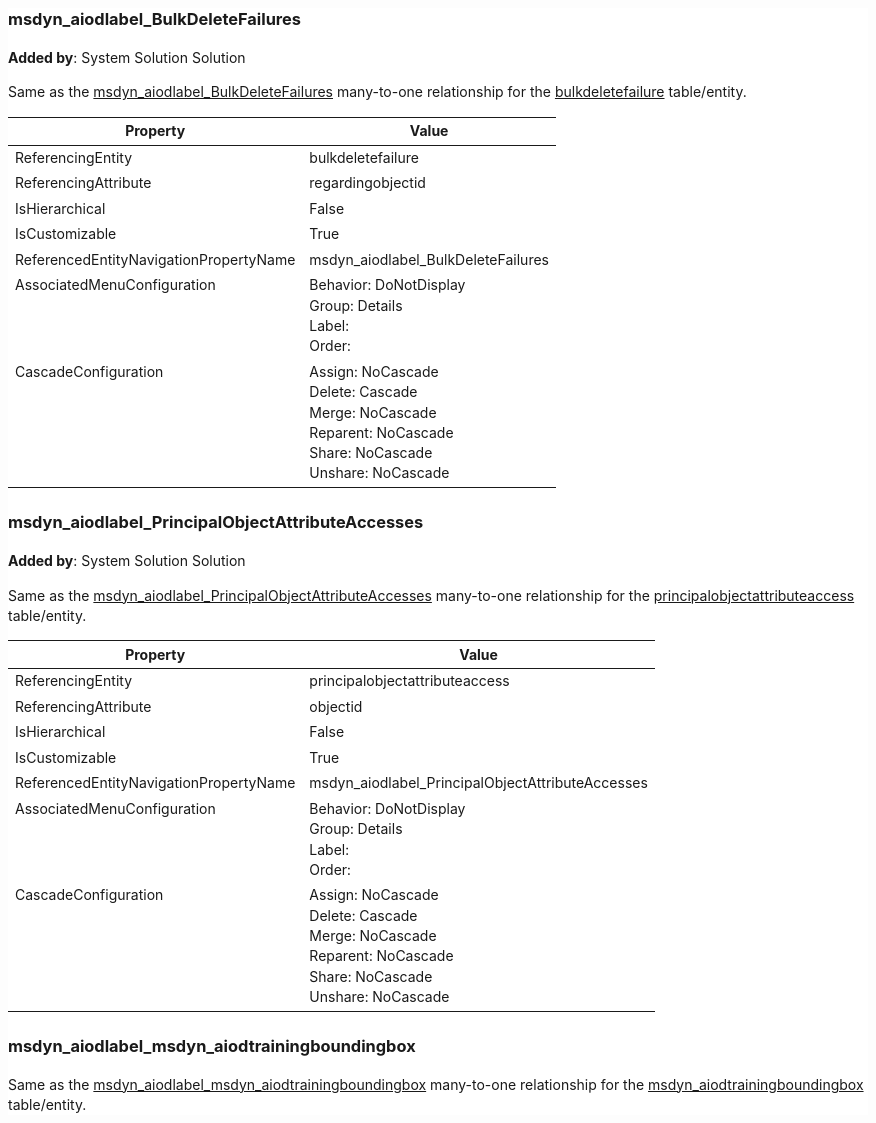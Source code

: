 
### <a name="BKMK_msdyn_aiodlabel_BulkDeleteFailures"></a> msdyn_aiodlabel_BulkDeleteFailures

**Added by**: System Solution Solution

Same as the [msdyn_aiodlabel_BulkDeleteFailures](bulkdeletefailure.md#BKMK_msdyn_aiodlabel_BulkDeleteFailures) many-to-one relationship for the [bulkdeletefailure](bulkdeletefailure.md) table/entity.

|Property|Value|
|--------|-----|
|ReferencingEntity|bulkdeletefailure|
|ReferencingAttribute|regardingobjectid|
|IsHierarchical|False|
|IsCustomizable|True|
|ReferencedEntityNavigationPropertyName|msdyn_aiodlabel_BulkDeleteFailures|
|AssociatedMenuConfiguration|Behavior: DoNotDisplay<br />Group: Details<br />Label: <br />Order: |
|CascadeConfiguration|Assign: NoCascade<br />Delete: Cascade<br />Merge: NoCascade<br />Reparent: NoCascade<br />Share: NoCascade<br />Unshare: NoCascade|


### <a name="BKMK_msdyn_aiodlabel_PrincipalObjectAttributeAccesses"></a> msdyn_aiodlabel_PrincipalObjectAttributeAccesses

**Added by**: System Solution Solution

Same as the [msdyn_aiodlabel_PrincipalObjectAttributeAccesses](principalobjectattributeaccess.md#BKMK_msdyn_aiodlabel_PrincipalObjectAttributeAccesses) many-to-one relationship for the [principalobjectattributeaccess](principalobjectattributeaccess.md) table/entity.

|Property|Value|
|--------|-----|
|ReferencingEntity|principalobjectattributeaccess|
|ReferencingAttribute|objectid|
|IsHierarchical|False|
|IsCustomizable|True|
|ReferencedEntityNavigationPropertyName|msdyn_aiodlabel_PrincipalObjectAttributeAccesses|
|AssociatedMenuConfiguration|Behavior: DoNotDisplay<br />Group: Details<br />Label: <br />Order: |
|CascadeConfiguration|Assign: NoCascade<br />Delete: Cascade<br />Merge: NoCascade<br />Reparent: NoCascade<br />Share: NoCascade<br />Unshare: NoCascade|


### <a name="BKMK_msdyn_aiodlabel_msdyn_aiodtrainingboundingbox"></a> msdyn_aiodlabel_msdyn_aiodtrainingboundingbox

Same as the [msdyn_aiodlabel_msdyn_aiodtrainingboundingbox](msdyn_aiodtrainingboundingbox.md#BKMK_msdyn_aiodlabel_msdyn_aiodtrainingboundingbox) many-to-one relationship for the [msdyn_aiodtrainingboundingbox](msdyn_aiodtrainingboundingbox.md) table/entity.

